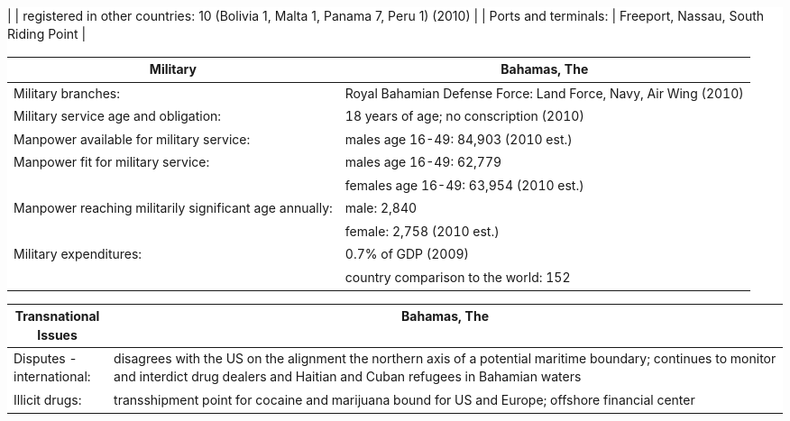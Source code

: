 | | registered in other countries: 10 (Bolivia 1, Malta 1, Panama 7, Peru 1) (2010) |
| Ports and terminals: | Freeport, Nassau, South Riding Point |


| Military | Bahamas, The |
| --- | --- |
| Military branches: | Royal Bahamian Defense Force: Land Force, Navy, Air Wing (2010) |
| Military service age and obligation: | 18 years of age; no conscription (2010) |
| Manpower available for military service: | males age 16-49: 84,903 (2010 est.) |
| Manpower fit for military service: | males age 16-49: 62,779 |
| | females age 16-49: 63,954 (2010 est.) |
| Manpower reaching militarily significant age annually: | male: 2,840 |
| | female: 2,758 (2010 est.) |
| Military expenditures: | 0.7% of GDP (2009) |
| | country comparison to the world: 152 |


| Transnational Issues | Bahamas, The |
| --- | --- |
| Disputes - international: | disagrees with the US on the alignment the northern axis of a potential maritime boundary; continues to monitor and interdict drug dealers and Haitian and Cuban refugees in Bahamian waters |
| Illicit drugs: | transshipment point for cocaine and marijuana bound for US and Europe; offshore financial center |
